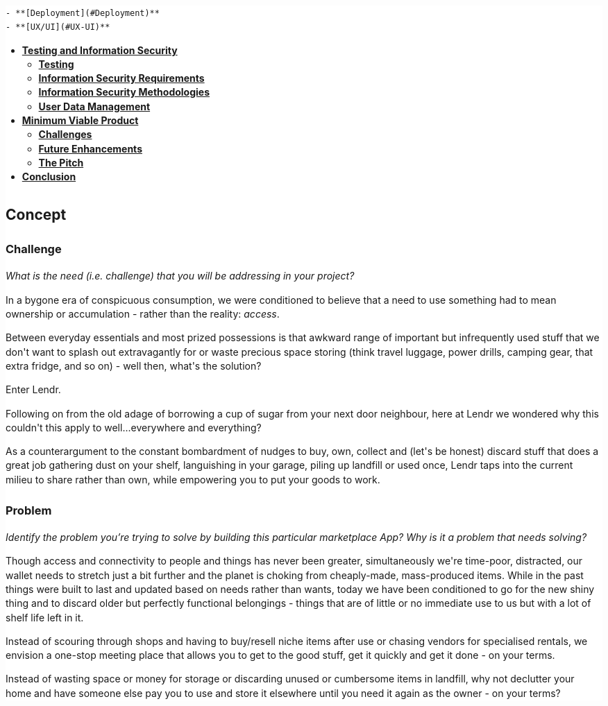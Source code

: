     - **[Deployment](#Deployment)**
    - **[UX/UI](#UX-UI)**
- **[Testing and Information Security](#Testing-and-Information-Security)**
    - **[Testing](#Testing)**
    - **[Information Security Requirements](#Information-Security-Requirements)**
    - **[Information Security Methodologies](#Information-Security-Methodologies)**
    - **[User Data Management](#User-Data-Management)**
- **[Minimum Viable Product](#Minimum-Viable-Product)**
    - **[Challenges](#Challenges)**
    - **[Future Enhancements](#Future-Enhancements)**
    - **[The Pitch](#The-Pitch)**
- **[Conclusion](#Conclusion)**

## <a id="Concept"></a>Concept
### <a id="Challenge"></a>Challenge
*What is the need (i.e. challenge) that you will be addressing in your project?*

In a bygone era of conspicuous consumption, we were conditioned to believe that a need to use something had to mean ownership or accumulation - rather than the reality: _access_.

Between everyday essentials and most prized possessions is that awkward range of important but infrequently used stuff that we don't want to splash out extravagantly for or waste precious space storing (think travel luggage, power drills, camping gear, that extra fridge, and so on) - well then, what's the solution?

Enter Lendr.

Following on from the old adage of borrowing a cup of sugar from your next door neighbour, here at Lendr we wondered why this couldn't this apply to well...everywhere and everything?

As a counterargument to the constant bombardment of nudges to buy, own, collect and (let's be honest) discard stuff that does a great job gathering dust on your shelf, languishing in your garage, piling up landfill or used once, Lendr taps into the current milieu to share rather than own, while empowering you to put your goods to work.

### <a id="Problem"></a>Problem
*Identify the problem you’re trying to solve by building this particular marketplace App? Why is it a problem that needs solving?*

Though access and connectivity to people and things has never been greater, simultaneously we're time-poor, distracted, our wallet needs to stretch just a bit further and the planet is choking from cheaply-made, mass-produced items. While in the past things were built to last and updated based on needs rather than wants, today we have been conditioned to go for the new shiny thing and to discard older but perfectly functional belongings - things that are of little or no immediate use to us but with a lot of shelf life left in it.

Instead of scouring through shops and having to buy/resell niche items after use or chasing vendors for specialised rentals, we envision a one-stop meeting place that allows you to get to the good stuff, get it quickly and get it done - on your terms.

Instead of wasting space or money for storage or discarding unused or cumbersome items in landfill, why not declutter your home and have someone else pay you to use and store it elsewhere until you need it again as the owner - on your terms?

